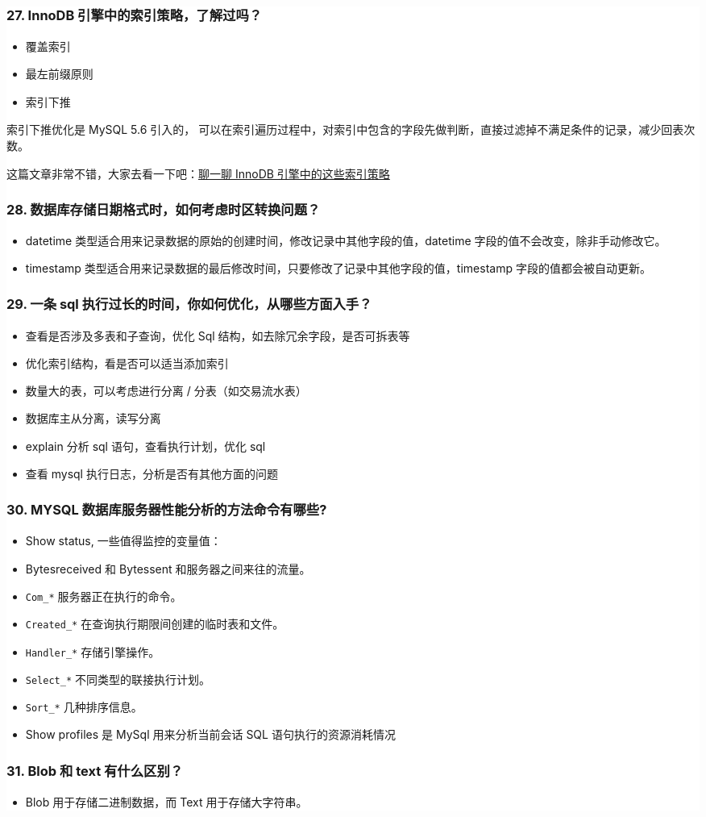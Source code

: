 ### 27. InnoDB 引擎中的索引策略，了解过吗？

- 覆盖索引

- 最左前缀原则

- 索引下推

索引下推优化是 MySQL 5.6 引入的， 可以在索引遍历过程中，对索引中包含的字段先做判断，直接过滤掉不满足条件的记录，减少回表次数。

这篇文章非常不错，大家去看一下吧：[聊一聊 InnoDB 引擎中的这些索引策略](http://mp.weixin.qq.com/s?__biz=MzIyNTM4ODI0OA==&mid=2247484293&idx=1&sn=fa87bb6eb5de97a4f23308a1401fbe50&chksm=e8013032df76b9249fe0a82436a2d0e4e6fd8973b1a9f01fd4bf1d88773ad16b8ec4fe3da372&scene=21#wechat_redirect)

### 28. 数据库存储日期格式时，如何考虑时区转换问题？

- datetime 类型适合用来记录数据的原始的创建时间，修改记录中其他字段的值，datetime 字段的值不会改变，除非手动修改它。

- timestamp 类型适合用来记录数据的最后修改时间，只要修改了记录中其他字段的值，timestamp 字段的值都会被自动更新。

### 29. 一条 sql 执行过长的时间，你如何优化，从哪些方面入手？

- 查看是否涉及多表和子查询，优化 Sql 结构，如去除冗余字段，是否可拆表等

- 优化索引结构，看是否可以适当添加索引

- 数量大的表，可以考虑进行分离 / 分表（如交易流水表）

- 数据库主从分离，读写分离

- explain 分析 sql 语句，查看执行计划，优化 sql

- 查看 mysql 执行日志，分析是否有其他方面的问题

### 30. MYSQL 数据库服务器性能分析的方法命令有哪些?

- Show status, 一些值得监控的变量值：

>

- Bytesreceived 和 Bytessent 和服务器之间来往的流量。
  >
- `Com_*` 服务器正在执行的命令。
  >
- `Created_*` 在查询执行期限间创建的临时表和文件。
  >
- `Handler_*` 存储引擎操作。
  >
- `Select_*` 不同类型的联接执行计划。
  >
- `Sort_*` 几种排序信息。

- Show profiles 是 MySql 用来分析当前会话 SQL 语句执行的资源消耗情况

### 31. Blob 和 text 有什么区别？

- Blob 用于存储二进制数据，而 Text 用于存储大字符串。
